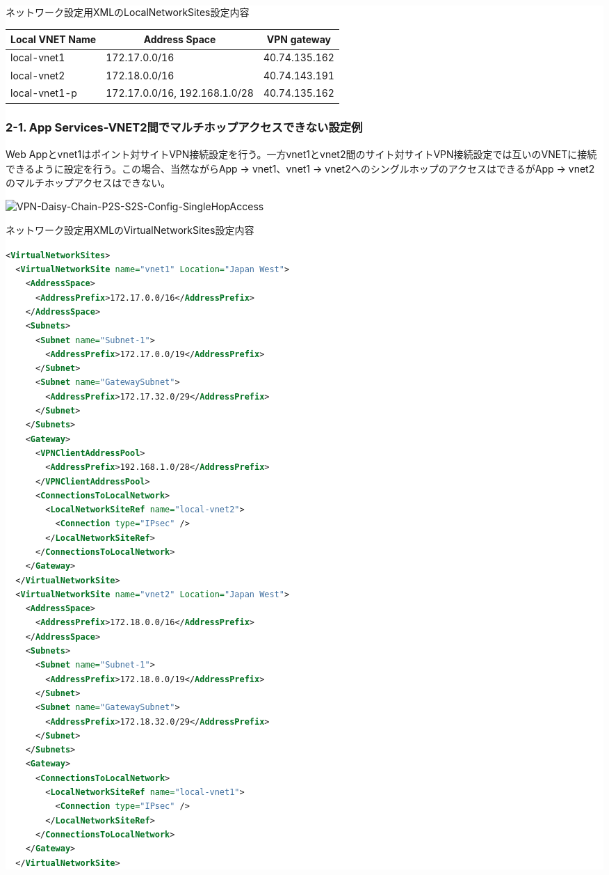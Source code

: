 ネットワーク設定用XMLのLocalNetworkSites設定内容

| Local VNET Name | Address Space | VPN gateway | 
| ------------- | ------------- | ------------- |
| local-vnet1 |  172.17.0.0/16 | 40.74.135.162 |
| local-vnet2	| 172.18.0.0/16 | 40.74.143.191 |
| local-vnet1-p	| 172.17.0.0/16, 192.168.1.0/28 | 40.74.135.162 | 



### 2-1. App Services-VNET2間でマルチホップアクセスできない設定例

Web Appとvnet1はポイント対サイトVPN接続設定を行う。一方vnet1とvnet2間のサイト対サイトVPN接続設定では互いのVNETに接続できるように設定を行う。この場合、当然ながらApp &rarr; vnet1、vnet1 &rarr; vnet2へのシングルホップのアクセスはできるがApp &rarr; vnet2のマルチホップアクセスはできない。

![VPN-Daisy-Chain-P2S-S2S-Config-SingleHopAccess](https://farm6.staticflickr.com/5687/23447083164_6cbd67e2f8_c.jpg)

ネットワーク設定用XMLのVirtualNetworkSites設定内容

```xml
<VirtualNetworkSites>
  <VirtualNetworkSite name="vnet1" Location="Japan West">
    <AddressSpace>
      <AddressPrefix>172.17.0.0/16</AddressPrefix>
    </AddressSpace>
    <Subnets>
      <Subnet name="Subnet-1">
        <AddressPrefix>172.17.0.0/19</AddressPrefix>
      </Subnet>
      <Subnet name="GatewaySubnet">
        <AddressPrefix>172.17.32.0/29</AddressPrefix>
      </Subnet>
    </Subnets>
    <Gateway>
      <VPNClientAddressPool>
        <AddressPrefix>192.168.1.0/28</AddressPrefix>
      </VPNClientAddressPool>
      <ConnectionsToLocalNetwork>
        <LocalNetworkSiteRef name="local-vnet2">
          <Connection type="IPsec" />
        </LocalNetworkSiteRef>
      </ConnectionsToLocalNetwork>
    </Gateway>
  </VirtualNetworkSite>
  <VirtualNetworkSite name="vnet2" Location="Japan West">
    <AddressSpace>
      <AddressPrefix>172.18.0.0/16</AddressPrefix>
    </AddressSpace>
    <Subnets>
      <Subnet name="Subnet-1">
        <AddressPrefix>172.18.0.0/19</AddressPrefix>
      </Subnet>
      <Subnet name="GatewaySubnet">
        <AddressPrefix>172.18.32.0/29</AddressPrefix>
      </Subnet>
    </Subnets>
    <Gateway>
      <ConnectionsToLocalNetwork>
        <LocalNetworkSiteRef name="local-vnet1">
          <Connection type="IPsec" />
        </LocalNetworkSiteRef>
      </ConnectionsToLocalNetwork>
    </Gateway>
  </VirtualNetworkSite>
```
